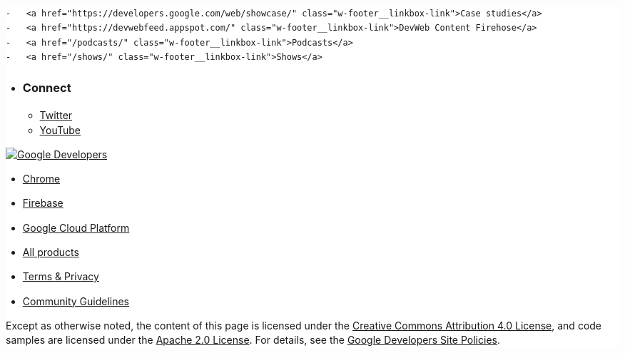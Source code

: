     -   <a href="https://developers.google.com/web/showcase/" class="w-footer__linkbox-link">Case studies</a>
    -   <a href="https://devwebfeed.appspot.com/" class="w-footer__linkbox-link">DevWeb Content Firehose</a>
    -   <a href="/podcasts/" class="w-footer__linkbox-link">Podcasts</a>
    -   <a href="/shows/" class="w-footer__linkbox-link">Shows</a>

-   ### Connect

    -   <a href="https://www.twitter.com/ChromiumDev" class="w-footer__linkbox-link">Twitter</a>
    -   <a href="https://www.youtube.com/user/ChromeDevelopers" class="w-footer__linkbox-link">YouTube</a>

<a href="https://developers.google.com/" class="w-footer__utility-logo-link"><img src="/images/lockup-color.png" alt="Google Developers" class="w-footer__utility-logo" width="185" height="33" /></a>

-   <a href="https://developer.chrome.com/" class="w-footer__utility-link">Chrome</a>
-   <a href="https://firebase.google.com/" class="w-footer__utility-link">Firebase</a>
-   <a href="https://cloud.google.com/" class="w-footer__utility-link">Google Cloud Platform</a>
-   <a href="https://developers.google.com/products" class="w-footer__utility-link">All products</a>



-   <a href="https://policies.google.com/" class="w-footer__utility-link">Terms &amp; Privacy</a>
-   <a href="/community-guidelines/" class="w-footer__utility-link">Community Guidelines</a>

Except as otherwise noted, the content of this page is licensed under the [Creative Commons Attribution 4.0 License](https://creativecommons.org/licenses/by/4.0/), and code samples are licensed under the [Apache 2.0 License](https://www.apache.org/licenses/LICENSE-2.0). For details, see the [Google Developers Site Policies](https://developers.google.com/terms/site-policies).
